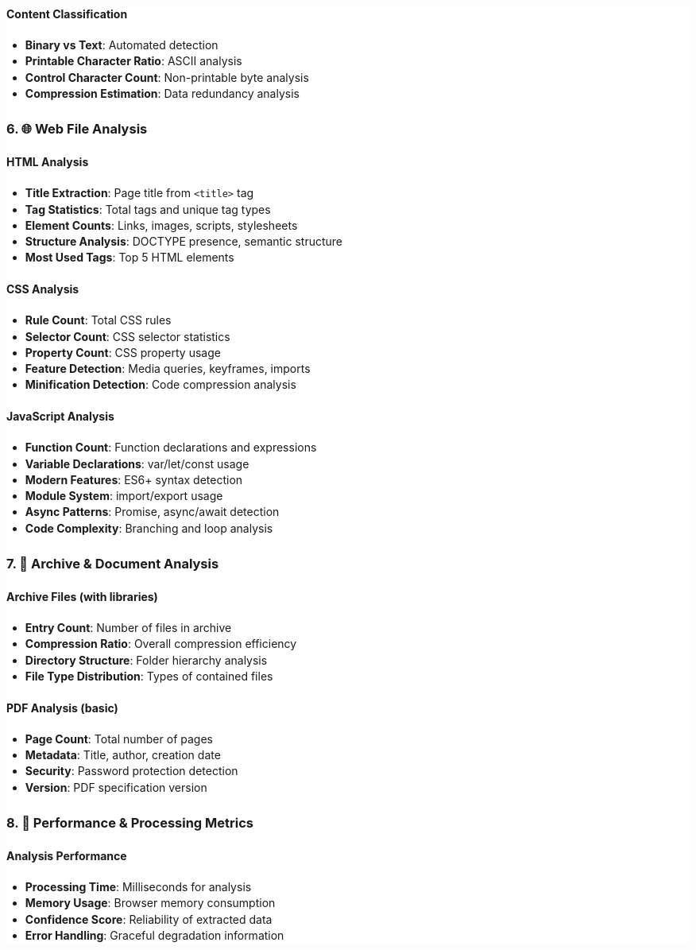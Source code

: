 #### **Content Classification**
- **Binary vs Text**: Automated detection
- **Printable Character Ratio**: ASCII analysis
- **Control Character Count**: Non-printable byte analysis
- **Compression Estimation**: Data redundancy analysis

### 6. **🌐 Web File Analysis**

#### **HTML Analysis**
- **Title Extraction**: Page title from `<title>` tag
- **Tag Statistics**: Total tags and unique tag types
- **Element Counts**: Links, images, scripts, stylesheets
- **Structure Analysis**: DOCTYPE presence, semantic structure
- **Most Used Tags**: Top 5 HTML elements

#### **CSS Analysis**
- **Rule Count**: Total CSS rules
- **Selector Count**: CSS selector statistics
- **Property Count**: CSS property usage
- **Feature Detection**: Media queries, keyframes, imports
- **Minification Detection**: Code compression analysis

#### **JavaScript Analysis**
- **Function Count**: Function declarations and expressions
- **Variable Declarations**: var/let/const usage
- **Modern Features**: ES6+ syntax detection
- **Module System**: import/export usage
- **Async Patterns**: Promise, async/await detection
- **Code Complexity**: Branching and loop analysis

### 7. **📁 Archive & Document Analysis**

#### **Archive Files** (with libraries)
- **Entry Count**: Number of files in archive
- **Compression Ratio**: Overall compression efficiency
- **Directory Structure**: Folder hierarchy analysis
- **File Type Distribution**: Types of contained files

#### **PDF Analysis** (basic)
- **Page Count**: Total number of pages
- **Metadata**: Title, author, creation date
- **Security**: Password protection detection
- **Version**: PDF specification version

### 8. **🔧 Performance & Processing Metrics**

#### **Analysis Performance**
- **Processing Time**: Milliseconds for analysis
- **Memory Usage**: Browser memory consumption
- **Confidence Score**: Reliability of extracted data
- **Error Handling**: Graceful degradation information
